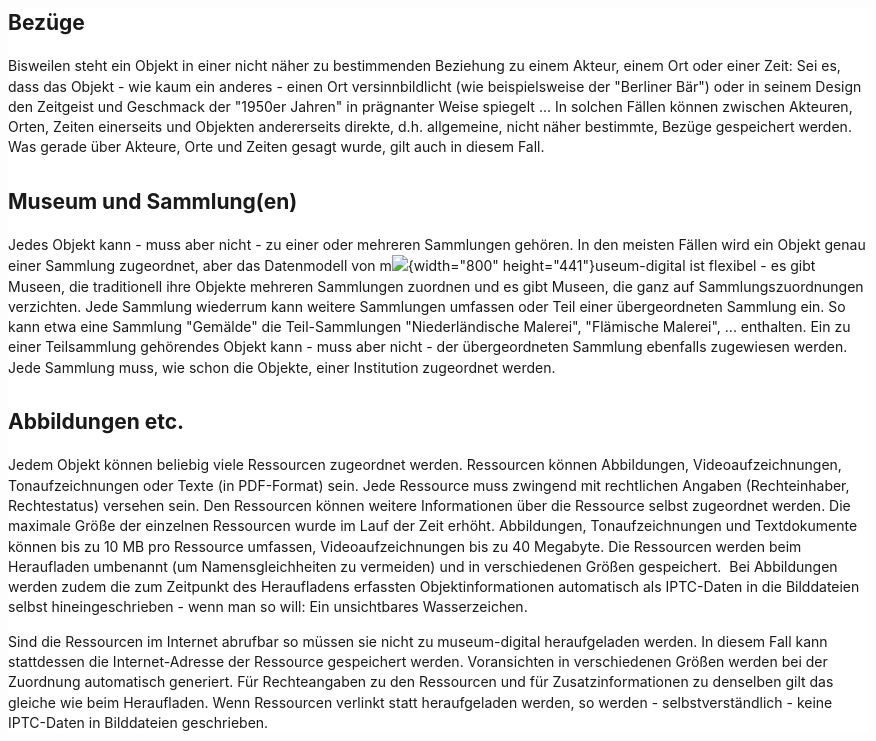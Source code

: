Bezüge
------

Bisweilen steht ein Objekt in einer nicht näher zu bestimmenden
Beziehung zu einem Akteur, einem Ort oder einer Zeit: Sei es, dass das
Objekt - wie kaum ein anderes - einen Ort versinnbildlicht (wie
beispielsweise der \"Berliner Bär\") oder in seinem Design den Zeitgeist
und Geschmack der \"1950er Jahren\" in prägnanter Weise spiegelt \... In
solchen Fällen können zwischen Akteuren, Orten, Zeiten einerseits und
Objekten andererseits direkte, d.h. allgemeine, nicht näher bestimmte,
Bezüge gespeichert werden. Was gerade über Akteure, Orte und Zeiten
gesagt wurde, gilt auch in diesem Fall.

Museum und Sammlung(en)
-----------------------

Jedes Objekt kann - muss aber nicht - zu einer oder mehreren Sammlungen
gehören. In den meisten Fällen wird ein Objekt genau einer Sammlung
zugeordnet, aber das Datenmodell von
m![](files/mso_zuordnungen.JPG){width="800" height="441"}useum-digital
ist flexibel - es gibt Museen, die traditionell ihre Objekte mehreren
Sammlungen zuordnen und es gibt Museen, die ganz auf
Sammlungszuordnungen verzichten. Jede Sammlung wiederrum kann weitere
Sammlungen umfassen oder Teil einer übergeordneten Sammlung ein. So kann
etwa eine Sammlung \"Gemälde\" die Teil-Sammlungen \"Niederländische
Malerei\", \"Flämische Malerei\", \... enthalten. Ein zu einer
Teilsammlung gehörendes Objekt kann - muss aber nicht - der
übergeordneten Sammlung ebenfalls zugewiesen werden.  Jede Sammlung
muss, wie schon die Objekte, einer Institution zugeordnet werden.

Abbildungen etc.
----------------

Jedem Objekt können beliebig viele Ressourcen zugeordnet werden.
Ressourcen können Abbildungen, Videoaufzeichnungen, Tonaufzeichnungen
oder Texte (in PDF-Format) sein. Jede Ressource muss zwingend mit
rechtlichen Angaben (Rechteinhaber, Rechtestatus) versehen sein. Den
Ressourcen können weitere Informationen über die Ressource selbst
zugeordnet werden. Die maximale Größe der einzelnen Ressourcen wurde im
Lauf der Zeit erhöht. Abbildungen, Tonaufzeichnungen und Textdokumente
können bis zu 10 MB pro Ressource umfassen, Videoaufzeichnungen bis zu
40 Megabyte. Die Ressourcen werden beim Heraufladen umbenannt (um
Namensgleichheiten zu vermeiden) und in verschiedenen Größen
gespeichert.  Bei Abbildungen werden zudem die zum Zeitpunkt des
Heraufladens erfassten Objektinformationen automatisch als IPTC-Daten in
die Bilddateien selbst hineingeschrieben - wenn man so will: Ein
unsichtbares Wasserzeichen.

Sind die Ressourcen im Internet abrufbar so müssen sie nicht zu
museum-digital heraufgeladen werden. In diesem Fall kann stattdessen die
Internet-Adresse der Ressource gespeichert werden. Voransichten in
verschiedenen Größen werden bei der Zuordnung automatisch generiert. Für
Rechteangaben zu den Ressourcen und für Zusatzinformationen zu denselben
gilt das gleiche wie beim Heraufladen. Wenn Ressourcen verlinkt statt
heraufgeladen werden, so werden - selbstverständlich - keine IPTC-Daten
in Bilddateien geschrieben.
